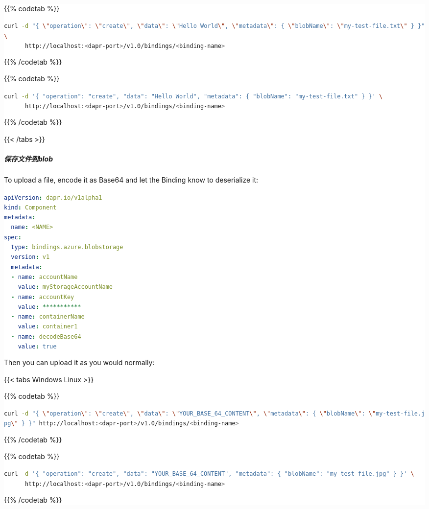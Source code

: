   {{% codetab %}}
  ```bash
  curl -d "{ \"operation\": \"create\", \"data\": \"Hello World\", \"metadata\": { \"blobName\": \"my-test-file.txt\" } }" \
        http://localhost:<dapr-port>/v1.0/bindings/<binding-name>
  ```
  {{% /codetab %}}

  {{% codetab %}}
  ```bash
  curl -d '{ "operation": "create", "data": "Hello World", "metadata": { "blobName": "my-test-file.txt" } }' \
        http://localhost:<dapr-port>/v1.0/bindings/<binding-name>
  ```
  {{% /codetab %}}

{{< /tabs >}}


##### 保存文件到blob

To upload a file, encode it as Base64 and let the Binding know to deserialize it:

```yaml
apiVersion: dapr.io/v1alpha1
kind: Component
metadata:
  name: <NAME>
spec:
  type: bindings.azure.blobstorage
  version: v1
  metadata:
  - name: accountName
    value: myStorageAccountName
  - name: accountKey
    value: ***********
  - name: containerName
    value: container1
  - name: decodeBase64
    value: true
```

Then you can upload it as you would normally:

{{< tabs Windows Linux >}}

  {{% codetab %}}
  ```bash
  curl -d "{ \"operation\": \"create\", \"data\": \"YOUR_BASE_64_CONTENT\", \"metadata\": { \"blobName\": \"my-test-file.jpg\" } }" http://localhost:<dapr-port>/v1.0/bindings/<binding-name>
  ```
  {{% /codetab %}}

  {{% codetab %}}
  ```bash
  curl -d '{ "operation": "create", "data": "YOUR_BASE_64_CONTENT", "metadata": { "blobName": "my-test-file.jpg" } }' \
        http://localhost:<dapr-port>/v1.0/bindings/<binding-name>
  ```
  {{% /codetab %}}
